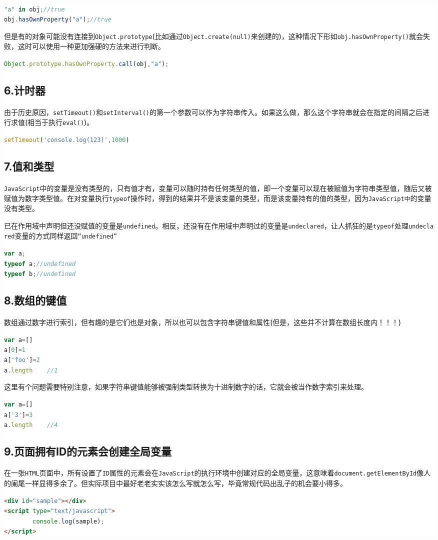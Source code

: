 ```javascript
"a" in obj;//true
obj.hasOwnProperty("a");//true
```
但是有的对象可能没有连接到`Object.prototype`(比如通过`Object.create(null)`来创建的)，这种情况下形如`obj.hasOwnProperty()`就会失败，这时可以使用一种更加强硬的方法来进行判断。

```javascript
Object.prototype.hasOwnProperty.call(obj,"a");
```
## 6.计时器
由于历史原因，`setTimeout()`和`setInterval()`的第一个参数可以作为字符串传入。如果这么做，那么这个字符串就会在指定的间隔之后进行求值(相当于执行`eval()`)。

```javascript
setTimeout('console.log(123)',1000)
```
## 7.值和类型
`JavaScript`中的变量是没有类型的，只有值才有，变量可以随时持有任何类型的值，即一个变量可以现在被赋值为字符串类型值，随后又被赋值为数字类型值。在对变量执行`typeof`操作时，得到的结果并不是该变量的类型，而是该变量持有的值的类型，因为`JavaScript中`的变量没有类型。

已在作用域中声明但还没赋值的变量是`undefined`。相反，还没有在作用域中声明过的变量是`undeclared`，让人抓狂的是`typeof`处理`undeclared`变量的方式同样返回`“undefined”`

```javascript
var a;
typeof a;//undefined
typeof b;//undefined
```

## 8.数组的键值

数组通过数字进行索引，但有趣的是它们也是对象，所以也可以包含字符串键值和属性(但是，这些并不计算在数组长度内！！！)

```javascript
var a=[]
a[0]=1
a['foo']=2
a.length    //1
```

这里有个问题需要特别注意，如果字符串键值能够被强制类型转换为十进制数字的话，它就会被当作数字索引来处理。

```javascript
var a=[]
a['3']=3
a.length    //4
```

## 9.页面拥有ID的元素会创建全局变量

在一张`HTML`页面中，所有设置了`ID`属性的元素会在`JavaScript`的执行环境中创建对应的全局变量，这意味着`document.getElementById`像人的阑尾一样显得多余了。但实际项目中最好老老实实该怎么写就怎么写，毕竟常规代码出乱子的机会要小得多。
```html
<div id="sample"></div>
<script type="text/javascript">
        console.log(sample);
</script>
```
